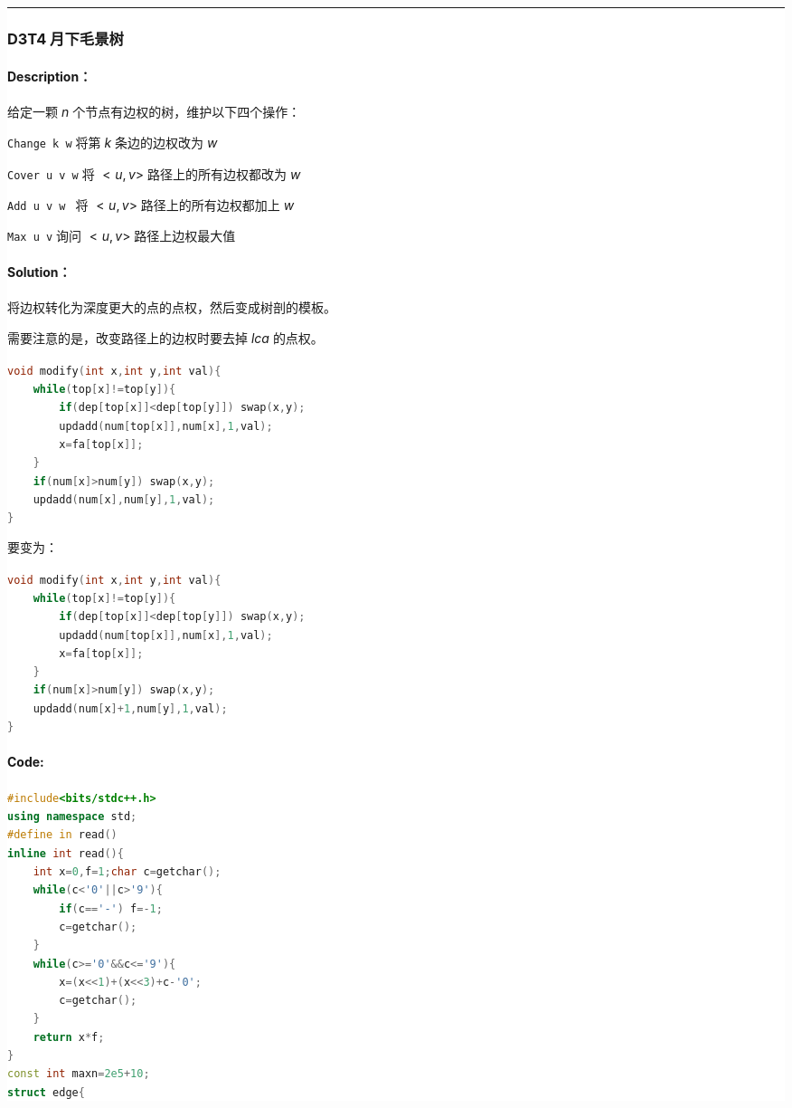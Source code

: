

----

### D3T4 月下毛景树

#### Description：

给定一颗 $n$ 个节点有边权的树，维护以下四个操作：

`Change k w` 将第 $k$ 条边的边权改为 $w$

`Cover u v w` 将 $<u,v>$ 路径上的所有边权都改为 $w$

`Add u v w ` 将 $<u,v>$ 路径上的所有边权都加上 $w$

`Max u v` 询问 $<u,v>$ 路径上边权最大值

#### Solution：

将边权转化为深度更大的点的点权，然后变成树剖的模板。

需要注意的是，改变路径上的边权时要去掉 $lca$ 的点权。

```cpp
void modify(int x,int y,int val){
	while(top[x]!=top[y]){
		if(dep[top[x]]<dep[top[y]]) swap(x,y);
		updadd(num[top[x]],num[x],1,val);
		x=fa[top[x]];
	}
	if(num[x]>num[y]) swap(x,y);
	updadd(num[x],num[y],1,val);
}
```

要变为：

```cpp
void modify(int x,int y,int val){
	while(top[x]!=top[y]){
		if(dep[top[x]]<dep[top[y]]) swap(x,y);
		updadd(num[top[x]],num[x],1,val);
		x=fa[top[x]];
	}
	if(num[x]>num[y]) swap(x,y);
	updadd(num[x]+1,num[y],1,val);
}
```

#### Code:

```cpp
#include<bits/stdc++.h>
using namespace std;
#define in read()
inline int read(){
	int x=0,f=1;char c=getchar();
	while(c<'0'||c>'9'){
		if(c=='-') f=-1;
		c=getchar();
	} 
	while(c>='0'&&c<='9'){
		x=(x<<1)+(x<<3)+c-'0';
		c=getchar(); 
	}
	return x*f;
}
const int maxn=2e5+10;
struct edge{
```